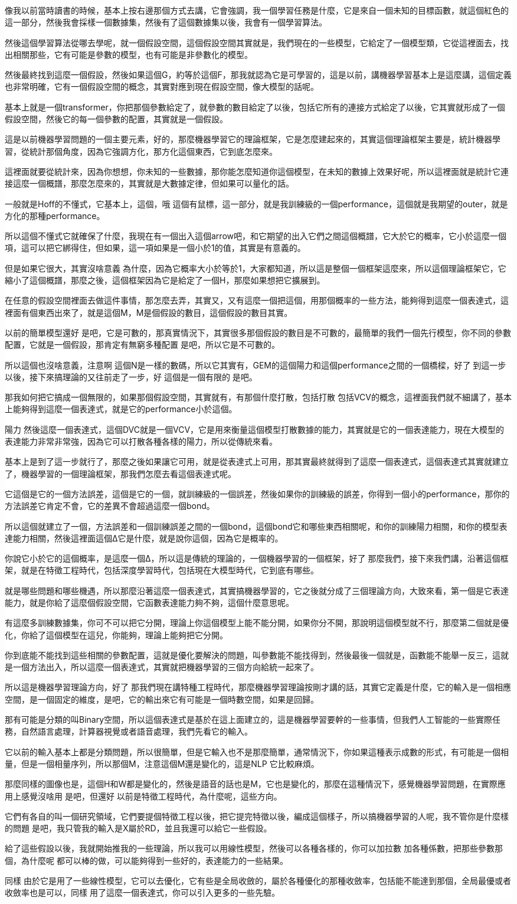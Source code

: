 像我以前當時讀書的時候，基本上按右邊那個方式去講，它會強調，我一個學習任務是什麼，它是來自一個未知的目標函數，就這個紅色的這一部分，然後我會採樣一個數據集，然後有了這個數據集以後，我會有一個學習算法。

然後這個學習算法從哪去學呢，就一個假設空間，這個假設空間其實就是，我們現在的一些模型，它給定了一個模型類，它從這裡面去，找出相關那些，它有可能是參數的模型，也有可能是非參數化的模型。

然後最終找到這麼一個假設，然後如果這個G，約等於這個F，那我就認為它是可學習的，這是以前，講機器學習基本上是這麼講，這個定義也非常明確，它有一個假設空間的概念，其實對應到現在假設空間，像大模型的話呢。

基本上就是一個transformer，你把那個參數給定了，就參數的數目給定了以後，包括它所有的連接方式給定了以後，它其實就形成了一個假設空間，然後它的每一個參數的配置，其實就是一個假設。

這是以前機器學習問題的一個主要元素，好的，那麼機器學習它的理論框架，它是怎麼建起來的，其實這個理論框架主要是，統計機器學習，從統計那個角度，因為它強調方化，那方化這個東西，它到底怎麼來。

這裡面就要從統計來，因為你想想，你未知的一些數據，那你能怎麼知道你這個模型，在未知的數據上效果好呢，所以這裡面就是統計它連接這麼一個概譜，那麼怎麼來的，其實就是大數據定律，但如果可以量化的話。

一般就是Hoff的不懂式，它基本上，這個，哦 這個有鼠標，這一部分，就是我訓練級的一個performance，這個就是我期望的outer，就是方化的那種performance。

所以這個不懂式它就確保了什麼，我現在有一個出入這個arrow吧，和它期望的出入它們之間這個概譜，它大於它的概率，它小於這麼一個項，這可以把它綁得住，但如果，這一項如果是一個小於1的值，其實是有意義的。

但是如果它很大，其實沒啥意義 為什麼，因為它概率大小於等於1，大家都知道，所以這是整個一個框架這麼來，所以這個理論框架它，它縮小了這個概譜，那麼之後，這個框架因為它是給定了一個H，那麼如果想把它擴展到。

在任意的假設空間裡面去做這件事情，那怎麼去弄，其實又，又有這麼一個把這個，用那個概率的一些方法，能夠得到這麼一個表達式，這裡面有個東西出來了，就是這個M，M是個假設的數目，這個假設的數目其實。

以前的簡單模型還好 是吧，它是可數的，那真實情況下，其實很多那個假設的數目是不可數的，最簡單的我們一個先行模型，你不同的參數配置，它就是一個假設，那肯定有無窮多種配置 是吧，所以它是不可數的。

所以這個也沒啥意義，注意啊 這個N是一樣的數碼，所以它其實有，GEM的這個陽力和這個performance之間的一個橋樑，好了 到這一步以後，接下來搞理論的又往前走了一步，好 這個是一個有限的 是吧。

那我如何把它搞成一個無限的，如果那個假設空間，其實就有，有那個什麼打散，包括打散 包括VCV的概念，這裡面我們就不細講了，基本上能夠得到這麼一個表達式，就是它的performance小於這個。

陽力 然後這麼一個表達式，這個DVC就是一個VCV，它是用來衡量這個模型打散數據的能力，其實就是它的一個表達能力，現在大模型的表達能力非常非常強，因為它可以打散各種各樣的陽力，所以從傳統來看。

基本上是到了這一步就行了，那麼之後如果讓它可用，就是從表達式上可用，那其實最終就得到了這麼一個表達式，這個表達式其實就建立了，機器學習的一個理論框架，那我們怎麼去看這個表達式呢。

它這個是它的一個方法誤差，這個是它的一個，就訓練級的一個誤差，然後如果你的訓練級的誤差，你得到一個小的performance，那你的方法誤差它肯定不會，它的差異不會超過這麼一個bond。

所以這個就建立了一個，方法誤差和一個訓練誤差之間的一個bond，這個bond它和哪些東西相關呢，和你的訓練陽力相關，和你的模型表達能力相關，然後這裡面這個Δ它是什麼，就是說你這個，因為它是概率的。

你說它小於它的這個概率，是這麼一個Δ，所以這是傳統的理論的，一個機器學習的一個框架，好了 那麼我們，接下來我們講，沿著這個框架，就是在特徵工程時代，包括深度學習時代，包括現在大模型時代，它到底有哪些。

就是哪些問題和哪些機遇，所以那麼沿著這麼一個表達式，其實搞機器學習的，它之後就分成了三個理論方向，大致來看，第一個是它表達能力，就是你給了這麼個假設空間，它函數表達能力夠不夠，這個什麼意思呢。

有這麼多訓練數據集，你可不可以把它分開，理論上你這個模型上能不能分開，如果你分不開，那說明這個模型就不行，那麼第二個就是優化，你給了這個模型在這兒，你能夠，理論上能夠把它分開。

你到底能不能找到這些相關的參數配置，這就是優化要解決的問題，叫參數能不能找得到，然後最後一個就是，函數能不能舉一反三，這就是一個方法出入，所以這麼一個表達式，其實就把機器學習的三個方向給統一起來了。

所以這是機器學習理論方向，好了 那我們現在講特種工程時代，那麼機器學習理論按剛才講的話，其實它定義是什麼，它的輸入是一個相應空間，是一個固定的維度，是吧，它的輸出來它有可能是一個時數空間，如果是回歸。

那有可能是分類的叫Binary空間，所以這個表達式是基於在這上面建立的，這是機器學習要幹的一些事情，但我們人工智能的一些實際任務，自然語言處理，計算器視覺或者語音處理，我們先看它的輸入。

它以前的輸入基本上都是分類問題，所以很簡單，但是它輸入也不是那麼簡單，通常情況下，你如果這種表示成數的形式，有可能是一個相量，但是一個相量序列，所以那個M，注意這個M還是變化的，這是NLP 它比較麻煩。

那麼同樣的圖像也是，這個H和W都是變化的，然後是語音的話也是M，它也是變化的，那麼在這種情況下，感覺機器學習問題，在實際應用上感覺沒啥用 是吧，但還好 以前是特徵工程時代，為什麼呢，這些方向。

它們有各自的叫一個研究領域，它們要提個特徵工程以後，把它提完特徵以後，編成這個樣子，所以搞機器學習的人呢，我不管你是什麼樣的問題 是吧，我只管我的輸入是X屬於RD，並且我還可以給它一些假設。

給了這些假設以後，我就開始推我的一些理論，所以我可以用線性模型，然後可以各種各樣的，你可以加拉數 加各種係數，把那些參數那個，為什麼呢 都可以棒的做，可以能夠得到一些好的，表達能力的一些結果。

同樣 由於它是用了一些線性模型，它可以去優化，它有些是全局收斂的，屬於各種優化的那種收斂率，包括能不能達到那個，全局最優或者收斂率也是可以，同樣 用了這麼一個表達式，你可以引入更多的一些先驗。
